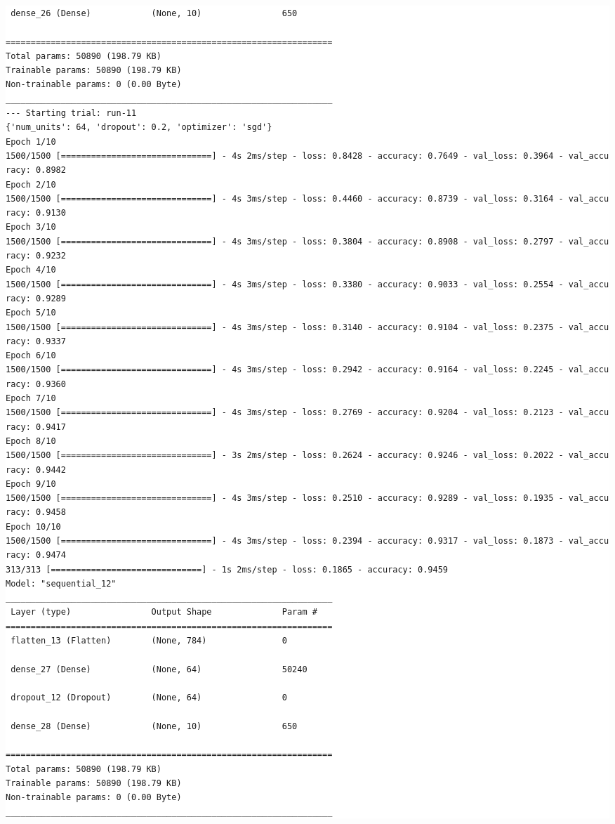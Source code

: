      dense_26 (Dense)            (None, 10)                650       
                                                                     
    =================================================================
    Total params: 50890 (198.79 KB)
    Trainable params: 50890 (198.79 KB)
    Non-trainable params: 0 (0.00 Byte)
    _________________________________________________________________
    --- Starting trial: run-11
    {'num_units': 64, 'dropout': 0.2, 'optimizer': 'sgd'}
    Epoch 1/10
    1500/1500 [==============================] - 4s 2ms/step - loss: 0.8428 - accuracy: 0.7649 - val_loss: 0.3964 - val_accuracy: 0.8982
    Epoch 2/10
    1500/1500 [==============================] - 4s 3ms/step - loss: 0.4460 - accuracy: 0.8739 - val_loss: 0.3164 - val_accuracy: 0.9130
    Epoch 3/10
    1500/1500 [==============================] - 4s 3ms/step - loss: 0.3804 - accuracy: 0.8908 - val_loss: 0.2797 - val_accuracy: 0.9232
    Epoch 4/10
    1500/1500 [==============================] - 4s 3ms/step - loss: 0.3380 - accuracy: 0.9033 - val_loss: 0.2554 - val_accuracy: 0.9289
    Epoch 5/10
    1500/1500 [==============================] - 4s 3ms/step - loss: 0.3140 - accuracy: 0.9104 - val_loss: 0.2375 - val_accuracy: 0.9337
    Epoch 6/10
    1500/1500 [==============================] - 4s 3ms/step - loss: 0.2942 - accuracy: 0.9164 - val_loss: 0.2245 - val_accuracy: 0.9360
    Epoch 7/10
    1500/1500 [==============================] - 4s 3ms/step - loss: 0.2769 - accuracy: 0.9204 - val_loss: 0.2123 - val_accuracy: 0.9417
    Epoch 8/10
    1500/1500 [==============================] - 3s 2ms/step - loss: 0.2624 - accuracy: 0.9246 - val_loss: 0.2022 - val_accuracy: 0.9442
    Epoch 9/10
    1500/1500 [==============================] - 4s 3ms/step - loss: 0.2510 - accuracy: 0.9289 - val_loss: 0.1935 - val_accuracy: 0.9458
    Epoch 10/10
    1500/1500 [==============================] - 4s 3ms/step - loss: 0.2394 - accuracy: 0.9317 - val_loss: 0.1873 - val_accuracy: 0.9474
    313/313 [==============================] - 1s 2ms/step - loss: 0.1865 - accuracy: 0.9459
    Model: "sequential_12"
    _________________________________________________________________
     Layer (type)                Output Shape              Param #   
    =================================================================
     flatten_13 (Flatten)        (None, 784)               0         
                                                                     
     dense_27 (Dense)            (None, 64)                50240     
                                                                     
     dropout_12 (Dropout)        (None, 64)                0         
                                                                     
     dense_28 (Dense)            (None, 10)                650       
                                                                     
    =================================================================
    Total params: 50890 (198.79 KB)
    Trainable params: 50890 (198.79 KB)
    Non-trainable params: 0 (0.00 Byte)
    _________________________________________________________________
    